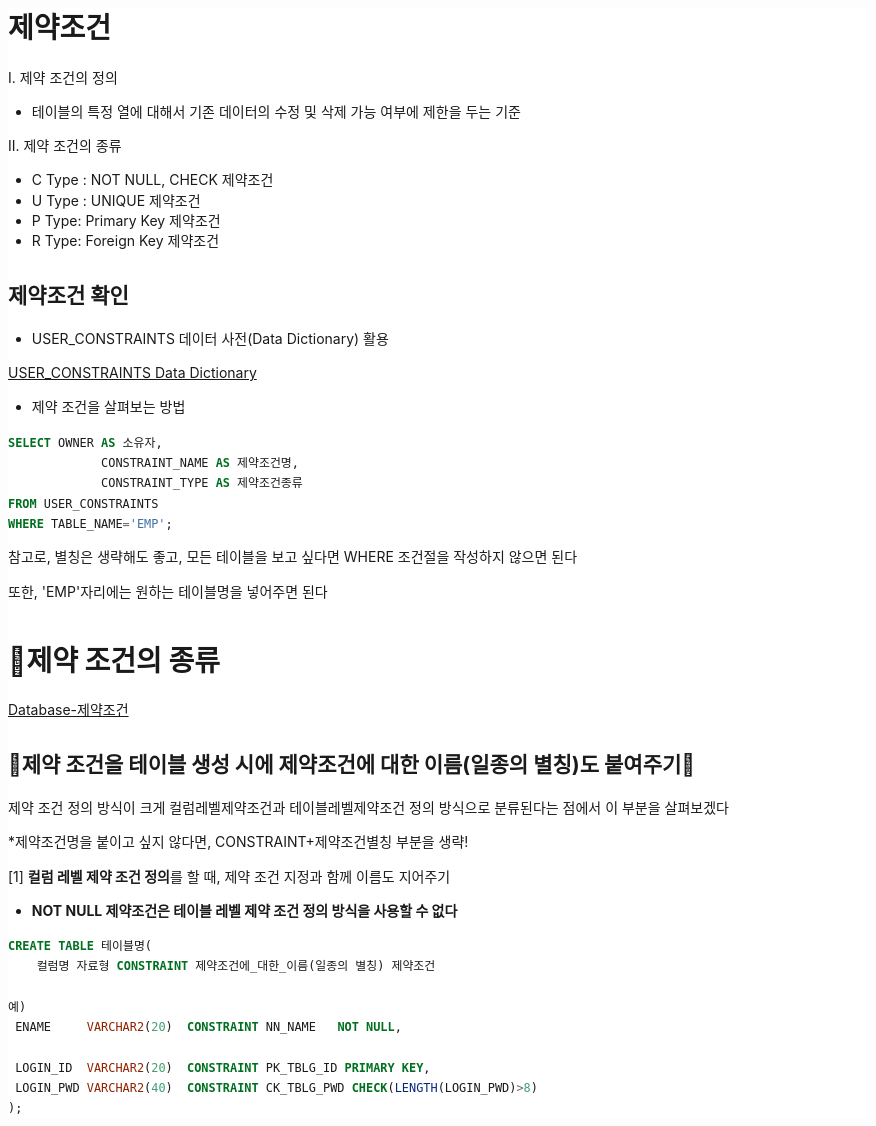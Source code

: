 # 제약조건

I. 제약 조건의 정의 

- 테이블의 특정 열에 대해서 기존 데이터의 수정 및 삭제 가능 여부에 제한을 두는 기준

II. 제약 조건의 종류

- C Type : NOT NULL, CHECK 제약조건
- U Type : UNIQUE 제약조건
- P Type:  Primary Key 제약조건
- R Type: Foreign Key 제약조건

## 제약조건 확인

- USER_CONSTRAINTS 데이터 사전(Data Dictionary) 활용

[USER_CONSTRAINTS Data Dictionary](%E1%84%8C%E1%85%A6%E1%84%8B%E1%85%A3%E1%86%A8%E1%84%8C%E1%85%A9%E1%84%80%E1%85%A5%E1%86%AB%204b971e7259bb4071b039c227b8d9ead5/USER_CONSTRAINTS%20Data%20Dictionary%20386801f270f34b8a8aecf36a2263d7ec.csv)

- 제약 조건을 살펴보는 방법

```sql
SELECT OWNER AS 소유자,
			 CONSTRAINT_NAME AS 제약조건명,
			 CONSTRAINT_TYPE AS 제약조건종류
FROM USER_CONSTRAINTS
WHERE TABLE_NAME='EMP';
```

참고로, 별칭은 생략해도 좋고, 모든 테이블을 보고 싶다면 WHERE 조건절을 작성하지 않으면 된다

또한, 'EMP'자리에는 원하는 테이블명을 넣어주면 된다

# 📌제약 조건의 종류

[Database-제약조건](%E1%84%8C%E1%85%A6%E1%84%8B%E1%85%A3%E1%86%A8%E1%84%8C%E1%85%A9%E1%84%80%E1%85%A5%E1%86%AB%204b971e7259bb4071b039c227b8d9ead5/Database-%E1%84%8C%E1%85%A6%E1%84%8B%E1%85%A3%E1%86%A8%E1%84%8C%E1%85%A9%E1%84%80%E1%85%A5%E1%86%AB%205f89b94e7504413a862cf136cb5781c6.csv)

## 🌟제약 조건을 테이블 생성 시에 제약조건에 대한 이름(일종의 별칭)도 붙여주기🌟

제약 조건 정의 방식이 크게 컬럼레벨제약조건과 테이블레벨제약조건 정의 방식으로 분류된다는 점에서 이 부분을 살펴보겠다

*제약조건명을 붙이고 싶지 않다면, CONSTRAINT+제약조건별칭 부분을 생략!

[1] **컬럼 레벨 제약 조건 정의**를 할 때, 제약 조건 지정과 함께 이름도 지어주기

- **NOT NULL 제약조건은 테이블 레벨 제약 조건 정의 방식을 사용할 수 없다**

```sql
CREATE TABLE 테이블명(
	컬럼명 자료형 CONSTRAINT 제약조건에_대한_이름(일종의 별칭) 제약조건

예)
 ENAME     VARCHAR2(20)  CONSTRAINT NN_NAME   NOT NULL,
 
 LOGIN_ID  VARCHAR2(20)  CONSTRAINT PK_TBLG_ID PRIMARY KEY,
 LOGIN_PWD VARCHAR2(40)  CONSTRAINT CK_TBLG_PWD CHECK(LENGTH(LOGIN_PWD)>8)
);
```
